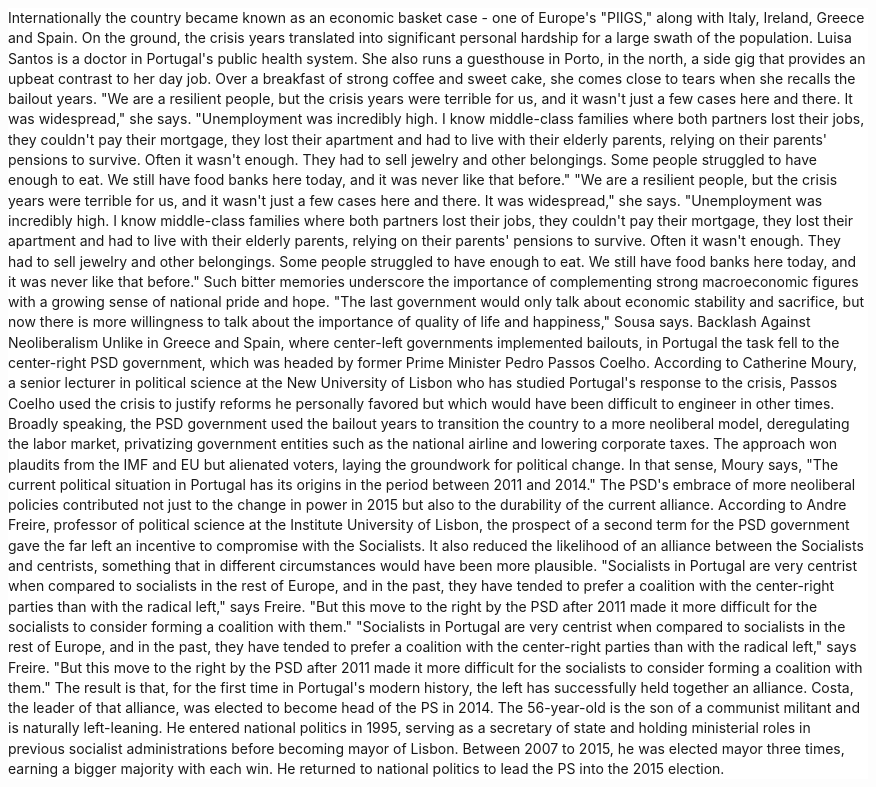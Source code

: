 Internationally the country became known as an economic basket case - one of Europe's "PIIGS," along with Italy, Ireland, Greece and Spain.
On the ground, the crisis years translated into significant personal hardship for a large swath of the population.
Luisa Santos is a doctor in Portugal's public health system. She also runs a guesthouse in Porto, in the north, a side gig that provides an upbeat contrast to her day job.
Over a breakfast of strong coffee and sweet cake, she comes close to tears when she recalls the bailout years.
"We are a resilient people, but the crisis years were terrible for us, and it wasn't just a few cases here and there. It was widespread," she says. "Unemployment was incredibly high. I know middle-class families where both partners lost their jobs, they couldn't pay their mortgage, they lost their apartment and had to live with their elderly parents, relying on their parents' pensions to survive. Often it wasn't enough. They had to sell jewelry and other belongings. Some people struggled to have enough to eat. We still have food banks here today, and it was never like that before."
"We are a resilient people, but the crisis years were terrible for us, and it wasn't just a few cases here and there. It was widespread," she says.
"Unemployment was incredibly high. I know middle-class families where both partners lost their jobs, they couldn't pay their mortgage, they lost their apartment and had to live with their elderly parents, relying on their parents' pensions to survive.
Often it wasn't enough. They had to sell jewelry and other belongings. Some people struggled to have enough to eat.
We still have food banks here today, and it was never like that before."
Such bitter memories underscore the importance of complementing strong macroeconomic figures with a growing sense of national pride and hope.
"The last government would only talk about economic stability and sacrifice, but now there is more willingness to talk about the importance of quality of life and happiness," Sousa says.
Backlash Against Neoliberalism Unlike in Greece and Spain, where center-left governments implemented bailouts, in Portugal the task fell to the center-right PSD government, which was headed by former Prime Minister Pedro Passos Coelho.
According to Catherine Moury, a senior lecturer in political science at the New University of Lisbon who has studied Portugal's response to the crisis, Passos Coelho used the crisis to justify reforms he personally favored but which would have been difficult to engineer in other times.
Broadly speaking, the PSD government used the bailout years to transition the country to a more neoliberal model, deregulating the labor market, privatizing government entities such as the national airline and lowering corporate taxes.
The approach won plaudits from the IMF and EU but alienated voters, laying the groundwork for political change.
In that sense, Moury says,
"The current political situation in Portugal has its origins in the period between 2011 and 2014."
The PSD's embrace of more neoliberal policies contributed not just to the change in power in 2015 but also to the durability of the current alliance.
According to Andre Freire, professor of political science at the Institute University of Lisbon, the prospect of a second term for the PSD government gave the far left an incentive to compromise with the Socialists. It also reduced the likelihood of an alliance between the Socialists and centrists, something that in different circumstances would have been more plausible.
"Socialists in Portugal are very centrist when compared to socialists in the rest of Europe, and in the past, they have tended to prefer a coalition with the center-right parties than with the radical left," says Freire. "But this move to the right by the PSD after 2011 made it more difficult for the socialists to consider forming a coalition with them."
"Socialists in Portugal are very centrist when compared to socialists in the rest of Europe, and in the past, they have tended to prefer a coalition with the center-right parties than with the radical left," says Freire.
"But this move to the right by the PSD after 2011 made it more difficult for the socialists to consider forming a coalition with them."
The result is that, for the first time in Portugal's modern history, the left has successfully held together an alliance. Costa, the leader of that alliance, was elected to become head of the PS in 2014. The 56-year-old is the son of a communist militant and is naturally left-leaning.
He entered national politics in 1995, serving as a secretary of state and holding ministerial roles in previous socialist administrations before becoming mayor of Lisbon.
Between 2007 to 2015, he was elected mayor three times, earning a bigger majority with each win.
He returned to national politics to lead the PS into the 2015 election.